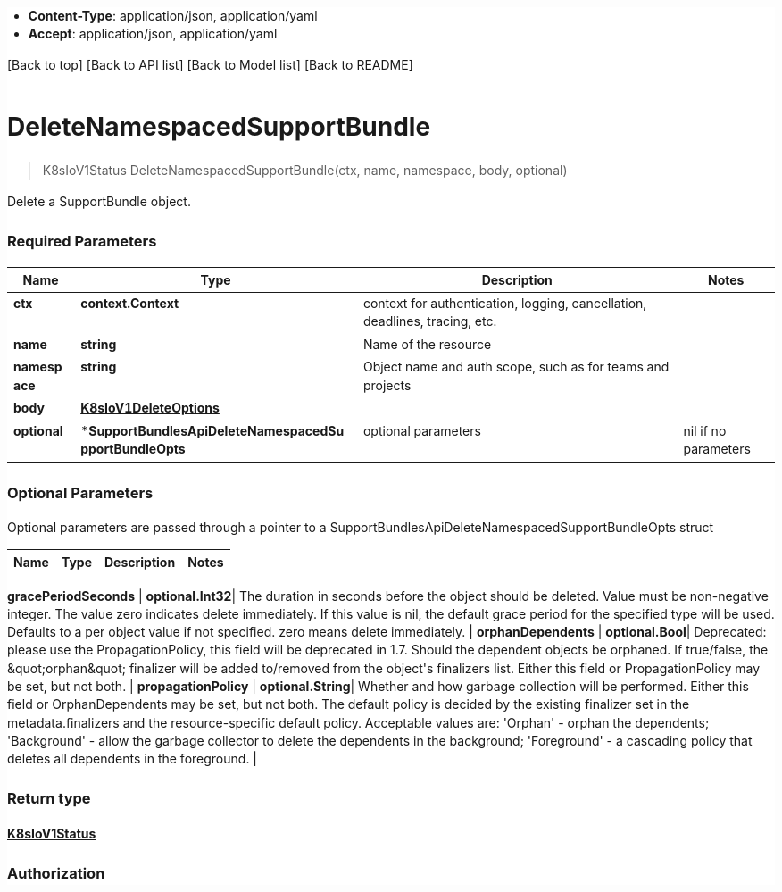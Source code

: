  - **Content-Type**: application/json, application/yaml
 - **Accept**: application/json, application/yaml

[[Back to top]](#) [[Back to API list]](../README.md#documentation-for-api-endpoints) [[Back to Model list]](../README.md#documentation-for-models) [[Back to README]](../README.md)

# **DeleteNamespacedSupportBundle**
> K8sIoV1Status DeleteNamespacedSupportBundle(ctx, name, namespace, body, optional)


Delete a SupportBundle object.

### Required Parameters

Name | Type | Description  | Notes
------------- | ------------- | ------------- | -------------
 **ctx** | **context.Context** | context for authentication, logging, cancellation, deadlines, tracing, etc.
  **name** | **string**| Name of the resource | 
  **namespace** | **string**| Object name and auth scope, such as for teams and projects | 
  **body** | [**K8sIoV1DeleteOptions**](K8sIoV1DeleteOptions.md)|  | 
 **optional** | ***SupportBundlesApiDeleteNamespacedSupportBundleOpts** | optional parameters | nil if no parameters

### Optional Parameters
Optional parameters are passed through a pointer to a SupportBundlesApiDeleteNamespacedSupportBundleOpts struct

Name | Type | Description  | Notes
------------- | ------------- | ------------- | -------------



 **gracePeriodSeconds** | **optional.Int32**| The duration in seconds before the object should be deleted. Value must be non-negative integer. The value zero indicates delete immediately. If this value is nil, the default grace period for the specified type will be used. Defaults to a per object value if not specified. zero means delete immediately. | 
 **orphanDependents** | **optional.Bool**| Deprecated: please use the PropagationPolicy, this field will be deprecated in 1.7. Should the dependent objects be orphaned. If true/false, the \&quot;orphan\&quot; finalizer will be added to/removed from the object&#39;s finalizers list. Either this field or PropagationPolicy may be set, but not both. | 
 **propagationPolicy** | **optional.String**| Whether and how garbage collection will be performed. Either this field or OrphanDependents may be set, but not both. The default policy is decided by the existing finalizer set in the metadata.finalizers and the resource-specific default policy. Acceptable values are: &#39;Orphan&#39; - orphan the dependents; &#39;Background&#39; - allow the garbage collector to delete the dependents in the background; &#39;Foreground&#39; - a cascading policy that deletes all dependents in the foreground. | 

### Return type

[**K8sIoV1Status**](k8s.io.v1.Status.md)

### Authorization
